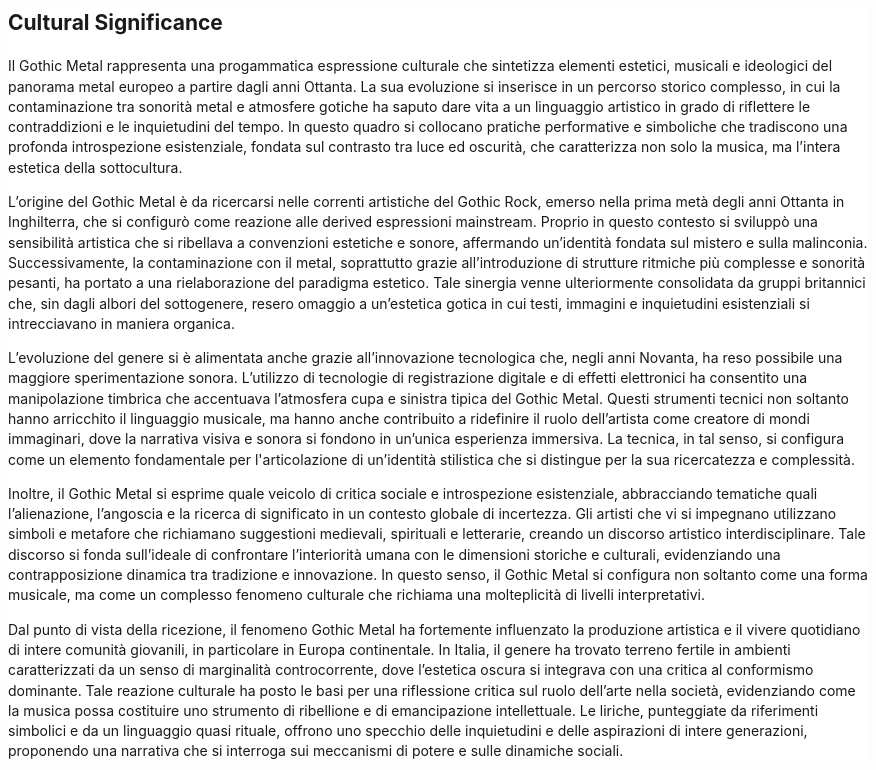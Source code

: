 ## Cultural Significance

Il Gothic Metal rappresenta una progammatica espressione culturale che sintetizza elementi estetici,
musicali e ideologici del panorama metal europeo a partire dagli anni Ottanta. La sua evoluzione si
inserisce in un percorso storico complesso, in cui la contaminazione tra sonorità metal e atmosfere
gotiche ha saputo dare vita a un linguaggio artistico in grado di riflettere le contraddizioni e le
inquietudini del tempo. In questo quadro si collocano pratiche performative e simboliche che
tradiscono una profonda introspezione esistenziale, fondata sul contrasto tra luce ed oscurità, che
caratterizza non solo la musica, ma l’intera estetica della sottocultura.

L’origine del Gothic Metal è da ricercarsi nelle correnti artistiche del Gothic Rock, emerso nella
prima metà degli anni Ottanta in Inghilterra, che si configurò come reazione alle derived
espressioni mainstream. Proprio in questo contesto si sviluppò una sensibilità artistica che si
ribellava a convenzioni estetiche e sonore, affermando un’identità fondata sul mistero e sulla
malinconia. Successivamente, la contaminazione con il metal, soprattutto grazie all’introduzione di
strutture ritmiche più complesse e sonorità pesanti, ha portato a una rielaborazione del paradigma
estetico. Tale sinergia venne ulteriormente consolidata da gruppi britannici che, sin dagli albori
del sottogenere, resero omaggio a un’estetica gotica in cui testi, immagini e inquietudini
esistenziali si intrecciavano in maniera organica.

L’evoluzione del genere si è alimentata anche grazie all’innovazione tecnologica che, negli anni
Novanta, ha reso possibile una maggiore sperimentazione sonora. L’utilizzo di tecnologie di
registrazione digitale e di effetti elettronici ha consentito una manipolazione timbrica che
accentuava l’atmosfera cupa e sinistra tipica del Gothic Metal. Questi strumenti tecnici non
soltanto hanno arricchito il linguaggio musicale, ma hanno anche contribuito a ridefinire il ruolo
dell’artista come creatore di mondi immaginari, dove la narrativa visiva e sonora si fondono in
un’unica esperienza immersiva. La tecnica, in tal senso, si configura come un elemento fondamentale
per l'articolazione di un’identità stilistica che si distingue per la sua ricercatezza e
complessità.

Inoltre, il Gothic Metal si esprime quale veicolo di critica sociale e introspezione esistenziale,
abbracciando tematiche quali l’alienazione, l’angoscia e la ricerca di significato in un contesto
globale di incertezza. Gli artisti che vi si impegnano utilizzano simboli e metafore che richiamano
suggestioni medievali, spirituali e letterarie, creando un discorso artistico interdisciplinare.
Tale discorso si fonda sull’ideale di confrontare l’interiorità umana con le dimensioni storiche e
culturali, evidenziando una contrapposizione dinamica tra tradizione e innovazione. In questo senso,
il Gothic Metal si configura non soltanto come una forma musicale, ma come un complesso fenomeno
culturale che richiama una molteplicità di livelli interpretativi.

Dal punto di vista della ricezione, il fenomeno Gothic Metal ha fortemente influenzato la produzione
artistica e il vivere quotidiano di intere comunità giovanili, in particolare in Europa
continentale. In Italia, il genere ha trovato terreno fertile in ambienti caratterizzati da un senso
di marginalità controcorrente, dove l’estetica oscura si integrava con una critica al conformismo
dominante. Tale reazione culturale ha posto le basi per una riflessione critica sul ruolo dell’arte
nella società, evidenziando come la musica possa costituire uno strumento di ribellione e di
emancipazione intellettuale. Le liriche, punteggiate da riferimenti simbolici e da un linguaggio
quasi rituale, offrono uno specchio delle inquietudini e delle aspirazioni di intere generazioni,
proponendo una narrativa che si interroga sui meccanismi di potere e sulle dinamiche sociali.
